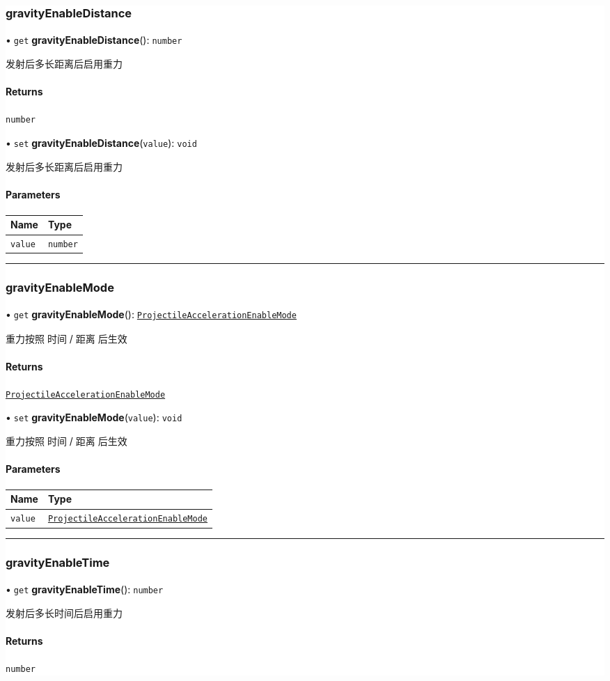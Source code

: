 ### gravityEnableDistance <Score text="gravityEnableDistance" /> 

• `get` **gravityEnableDistance**(): `number`

发射后多长距离后启用重力

#### Returns

`number`

• `set` **gravityEnableDistance**(`value`): `void`

发射后多长距离后启用重力

#### Parameters

| Name | Type |
| :------ | :------ |
| `value` | `number` |


___

### gravityEnableMode <Score text="gravityEnableMode" /> 

• `get` **gravityEnableMode**(): [`ProjectileAccelerationEnableMode`](../enums/Gameplay.ProjectileAccelerationEnableMode.md)

重力按照 时间 / 距离 后生效

#### Returns

[`ProjectileAccelerationEnableMode`](../enums/Gameplay.ProjectileAccelerationEnableMode.md)

• `set` **gravityEnableMode**(`value`): `void`

重力按照 时间 / 距离 后生效

#### Parameters

| Name | Type |
| :------ | :------ |
| `value` | [`ProjectileAccelerationEnableMode`](../enums/Gameplay.ProjectileAccelerationEnableMode.md) |


___

### gravityEnableTime <Score text="gravityEnableTime" /> 

• `get` **gravityEnableTime**(): `number`

发射后多长时间后启用重力

#### Returns

`number`
